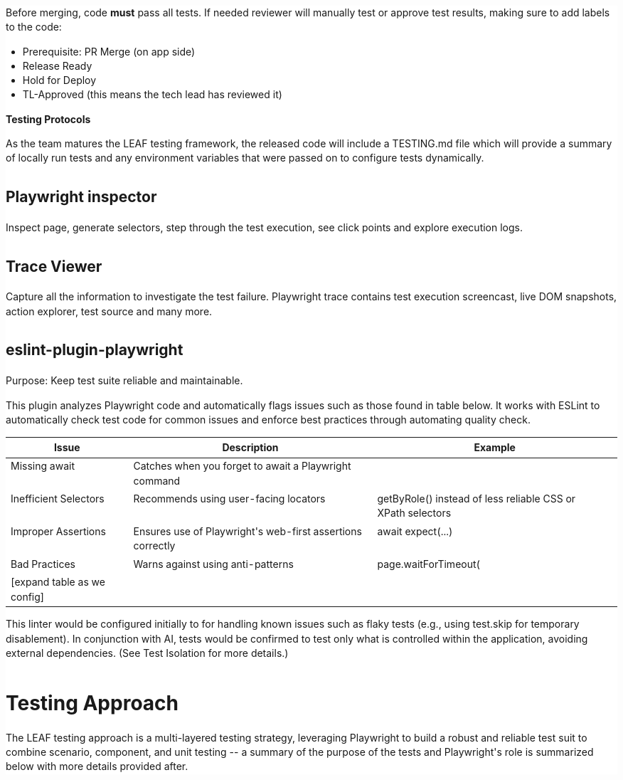 Before merging, code **must** pass all tests. If needed reviewer will manually test or approve test results, making sure to add labels to the code:

- Prerequisite: PR Merge (on app side)
- Release Ready
- Hold for Deploy
- TL-Approved (this means the tech lead has reviewed it)

**Testing Protocols**

As the team matures the LEAF testing framework, the released code will include a TESTING.md file which will provide a summary of locally run tests and any environment variables that were passed on to configure tests dynamically.

## Playwright inspector

Inspect page, generate selectors, step through the test execution, see click points and explore execution logs.

## Trace Viewer

Capture all the information to investigate the test failure. Playwright trace contains test execution screencast, live DOM snapshots, action explorer, test source and many more.

## eslint-plugin-playwright

Purpose: Keep test suite reliable and maintainable.

This plugin analyzes Playwright code and automatically flags issues such as those found in table below. It works with ESLint to automatically check test code for common issues and enforce best practices through automating quality check.

| Issue                       | Description                                                | Example                                                      |
| --------------------------- | ---------------------------------------------------------- | ------------------------------------------------------------ |
| Missing await               | Catches when you forget to await a Playwright command      |                                                              |
| Inefficient Selectors       | Recommends using user-facing locators                      | getByRole() instead of less reliable CSS or XPath selectors |
| Improper Assertions         | Ensures use of Playwright's web-first assertions correctly | await expect(...)                                            |
| Bad Practices               | Warns against using anti-patterns                          | page.waitForTimeout(                                         |
| [expand table as we config] |                                                            |                                                              |

This linter would be configured initially to for handling known issues such as flaky tests (e.g., using test.skip for temporary disablement). In conjunction with AI, tests would be confirmed to test only what is controlled within the application, avoiding external dependencies. (See Test Isolation for more details.)

# Testing Approach

The LEAF testing approach is a multi-layered testing strategy, leveraging Playwright to build a robust and reliable test suit to combine scenario, component, and unit testing -- a summary of the purpose of the tests and Playwright's role is summarized below with more details provided after.
